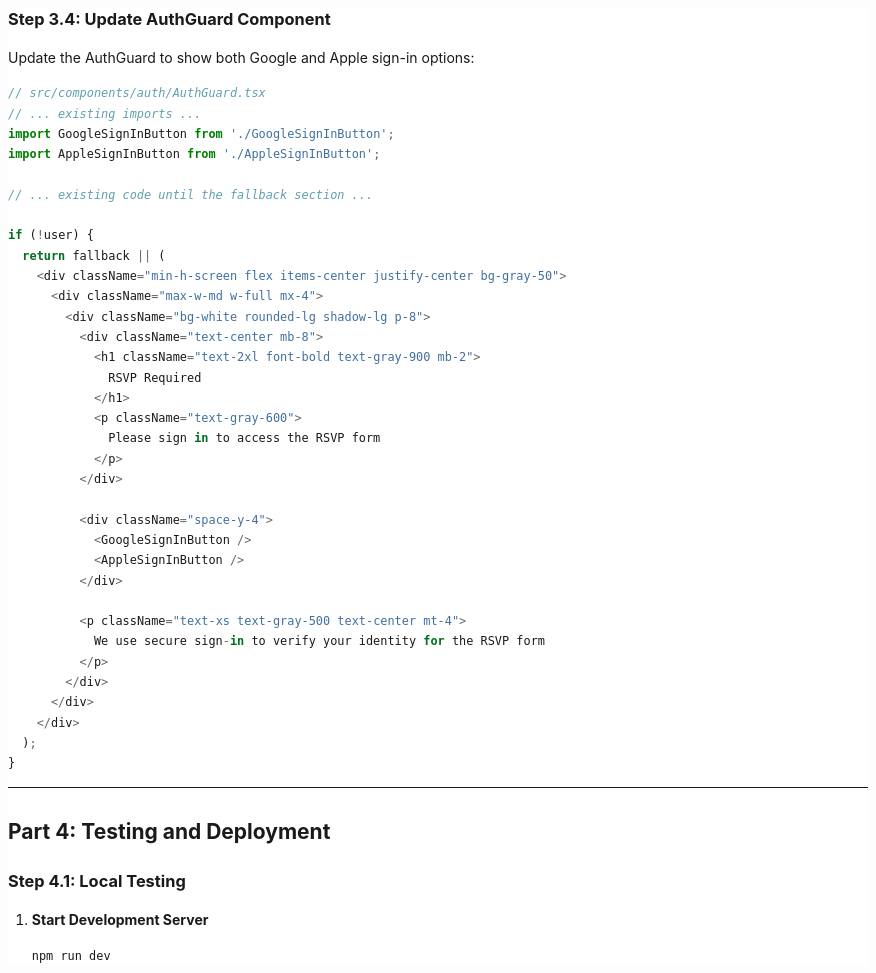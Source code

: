 ### Step 3.4: Update AuthGuard Component

Update the AuthGuard to show both Google and Apple sign-in options:

```typescript
// src/components/auth/AuthGuard.tsx
// ... existing imports ...
import GoogleSignInButton from './GoogleSignInButton';
import AppleSignInButton from './AppleSignInButton';

// ... existing code until the fallback section ...

if (!user) {
  return fallback || (
    <div className="min-h-screen flex items-center justify-center bg-gray-50">
      <div className="max-w-md w-full mx-4">
        <div className="bg-white rounded-lg shadow-lg p-8">
          <div className="text-center mb-8">
            <h1 className="text-2xl font-bold text-gray-900 mb-2">
              RSVP Required
            </h1>
            <p className="text-gray-600">
              Please sign in to access the RSVP form
            </p>
          </div>
          
          <div className="space-y-4">
            <GoogleSignInButton />
            <AppleSignInButton />
          </div>
          
          <p className="text-xs text-gray-500 text-center mt-4">
            We use secure sign-in to verify your identity for the RSVP form
          </p>
        </div>
      </div>
    </div>
  );
}
```

---

## Part 4: Testing and Deployment

### Step 4.1: Local Testing

1. **Start Development Server**

   ```bash
   npm run dev
   ```
